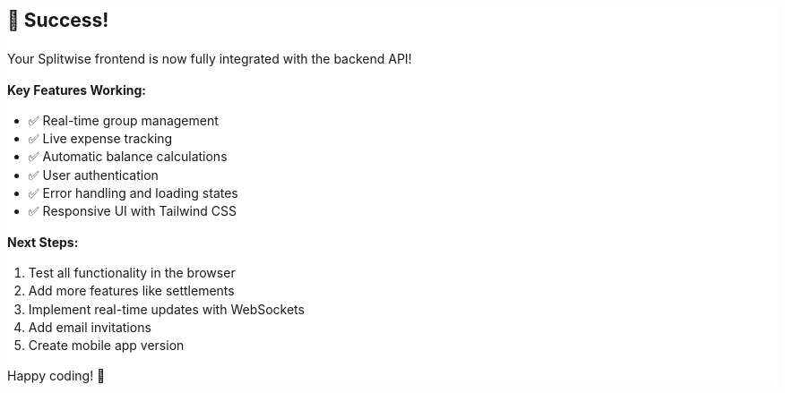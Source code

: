 ## 🎉 Success!

Your Splitwise frontend is now fully integrated with the backend API! 

**Key Features Working:**
- ✅ Real-time group management
- ✅ Live expense tracking
- ✅ Automatic balance calculations
- ✅ User authentication
- ✅ Error handling and loading states
- ✅ Responsive UI with Tailwind CSS

**Next Steps:**
1. Test all functionality in the browser
2. Add more features like settlements
3. Implement real-time updates with WebSockets
4. Add email invitations
5. Create mobile app version

Happy coding! 🚀
